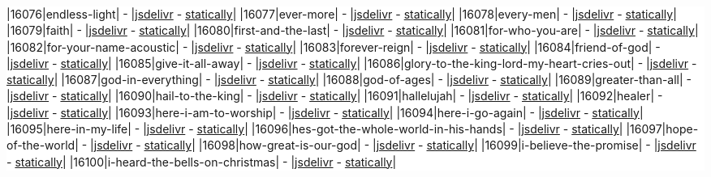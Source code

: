 |16076|endless-light| - |[jsdelivr](https://cdn.jsdelivr.net/gh/dbchord/c6-1-3/15001-20000/16001-16500/endless-light.png) - [statically](https://cdn.statically.io/gh/dbchord/c6-1-3/i/15001-20000/16001-16500/endless-light.png)|
|16077|ever-more| - |[jsdelivr](https://cdn.jsdelivr.net/gh/dbchord/c6-1-3/15001-20000/16001-16500/ever-more.png) - [statically](https://cdn.statically.io/gh/dbchord/c6-1-3/i/15001-20000/16001-16500/ever-more.png)|
|16078|every-men| - |[jsdelivr](https://cdn.jsdelivr.net/gh/dbchord/c6-1-3/15001-20000/16001-16500/every-men.png) - [statically](https://cdn.statically.io/gh/dbchord/c6-1-3/i/15001-20000/16001-16500/every-men.png)|
|16079|faith| - |[jsdelivr](https://cdn.jsdelivr.net/gh/dbchord/c6-1-3/15001-20000/16001-16500/faith.png) - [statically](https://cdn.statically.io/gh/dbchord/c6-1-3/i/15001-20000/16001-16500/faith.png)|
|16080|first-and-the-last| - |[jsdelivr](https://cdn.jsdelivr.net/gh/dbchord/c6-1-3/15001-20000/16001-16500/first-and-the-last.png) - [statically](https://cdn.statically.io/gh/dbchord/c6-1-3/i/15001-20000/16001-16500/first-and-the-last.png)|
|16081|for-who-you-are| - |[jsdelivr](https://cdn.jsdelivr.net/gh/dbchord/c6-1-3/15001-20000/16001-16500/for-who-you-are.png) - [statically](https://cdn.statically.io/gh/dbchord/c6-1-3/i/15001-20000/16001-16500/for-who-you-are.png)|
|16082|for-your-name-acoustic| - |[jsdelivr](https://cdn.jsdelivr.net/gh/dbchord/c6-1-3/15001-20000/16001-16500/for-your-name-acoustic.png) - [statically](https://cdn.statically.io/gh/dbchord/c6-1-3/i/15001-20000/16001-16500/for-your-name-acoustic.png)|
|16083|forever-reign| - |[jsdelivr](https://cdn.jsdelivr.net/gh/dbchord/c6-1-3/15001-20000/16001-16500/forever-reign.png) - [statically](https://cdn.statically.io/gh/dbchord/c6-1-3/i/15001-20000/16001-16500/forever-reign.png)|
|16084|friend-of-god| - |[jsdelivr](https://cdn.jsdelivr.net/gh/dbchord/c6-1-3/15001-20000/16001-16500/friend-of-god.png) - [statically](https://cdn.statically.io/gh/dbchord/c6-1-3/i/15001-20000/16001-16500/friend-of-god.png)|
|16085|give-it-all-away| - |[jsdelivr](https://cdn.jsdelivr.net/gh/dbchord/c6-1-3/15001-20000/16001-16500/give-it-all-away.png) - [statically](https://cdn.statically.io/gh/dbchord/c6-1-3/i/15001-20000/16001-16500/give-it-all-away.png)|
|16086|glory-to-the-king-lord-my-heart-cries-out| - |[jsdelivr](https://cdn.jsdelivr.net/gh/dbchord/c6-1-3/15001-20000/16001-16500/glory-to-the-king-lord-my-heart-cries-out.png) - [statically](https://cdn.statically.io/gh/dbchord/c6-1-3/i/15001-20000/16001-16500/glory-to-the-king-lord-my-heart-cries-out.png)|
|16087|god-in-everything| - |[jsdelivr](https://cdn.jsdelivr.net/gh/dbchord/c6-1-3/15001-20000/16001-16500/god-in-everything.png) - [statically](https://cdn.statically.io/gh/dbchord/c6-1-3/i/15001-20000/16001-16500/god-in-everything.png)|
|16088|god-of-ages| - |[jsdelivr](https://cdn.jsdelivr.net/gh/dbchord/c6-1-3/15001-20000/16001-16500/god-of-ages.png) - [statically](https://cdn.statically.io/gh/dbchord/c6-1-3/i/15001-20000/16001-16500/god-of-ages.png)|
|16089|greater-than-all| - |[jsdelivr](https://cdn.jsdelivr.net/gh/dbchord/c6-1-3/15001-20000/16001-16500/greater-than-all.png) - [statically](https://cdn.statically.io/gh/dbchord/c6-1-3/i/15001-20000/16001-16500/greater-than-all.png)|
|16090|hail-to-the-king| - |[jsdelivr](https://cdn.jsdelivr.net/gh/dbchord/c6-1-3/15001-20000/16001-16500/hail-to-the-king.png) - [statically](https://cdn.statically.io/gh/dbchord/c6-1-3/i/15001-20000/16001-16500/hail-to-the-king.png)|
|16091|hallelujah| - |[jsdelivr](https://cdn.jsdelivr.net/gh/dbchord/c6-1-3/15001-20000/16001-16500/hallelujah.png) - [statically](https://cdn.statically.io/gh/dbchord/c6-1-3/i/15001-20000/16001-16500/hallelujah.png)|
|16092|healer| - |[jsdelivr](https://cdn.jsdelivr.net/gh/dbchord/c6-1-3/15001-20000/16001-16500/healer.png) - [statically](https://cdn.statically.io/gh/dbchord/c6-1-3/i/15001-20000/16001-16500/healer.png)|
|16093|here-i-am-to-worship| - |[jsdelivr](https://cdn.jsdelivr.net/gh/dbchord/c6-1-3/15001-20000/16001-16500/here-i-am-to-worship.png) - [statically](https://cdn.statically.io/gh/dbchord/c6-1-3/i/15001-20000/16001-16500/here-i-am-to-worship.png)|
|16094|here-i-go-again| - |[jsdelivr](https://cdn.jsdelivr.net/gh/dbchord/c6-1-3/15001-20000/16001-16500/here-i-go-again.png) - [statically](https://cdn.statically.io/gh/dbchord/c6-1-3/i/15001-20000/16001-16500/here-i-go-again.png)|
|16095|here-in-my-life| - |[jsdelivr](https://cdn.jsdelivr.net/gh/dbchord/c6-1-3/15001-20000/16001-16500/here-in-my-life.png) - [statically](https://cdn.statically.io/gh/dbchord/c6-1-3/i/15001-20000/16001-16500/here-in-my-life.png)|
|16096|hes-got-the-whole-world-in-his-hands| - |[jsdelivr](https://cdn.jsdelivr.net/gh/dbchord/c6-1-3/15001-20000/16001-16500/hes-got-the-whole-world-in-his-hands.png) - [statically](https://cdn.statically.io/gh/dbchord/c6-1-3/i/15001-20000/16001-16500/hes-got-the-whole-world-in-his-hands.png)|
|16097|hope-of-the-world| - |[jsdelivr](https://cdn.jsdelivr.net/gh/dbchord/c6-1-3/15001-20000/16001-16500/hope-of-the-world.png) - [statically](https://cdn.statically.io/gh/dbchord/c6-1-3/i/15001-20000/16001-16500/hope-of-the-world.png)|
|16098|how-great-is-our-god| - |[jsdelivr](https://cdn.jsdelivr.net/gh/dbchord/c6-1-3/15001-20000/16001-16500/how-great-is-our-god.png) - [statically](https://cdn.statically.io/gh/dbchord/c6-1-3/i/15001-20000/16001-16500/how-great-is-our-god.png)|
|16099|i-believe-the-promise| - |[jsdelivr](https://cdn.jsdelivr.net/gh/dbchord/c6-1-3/15001-20000/16001-16500/i-believe-the-promise.png) - [statically](https://cdn.statically.io/gh/dbchord/c6-1-3/i/15001-20000/16001-16500/i-believe-the-promise.png)|
|16100|i-heard-the-bells-on-christmas| - |[jsdelivr](https://cdn.jsdelivr.net/gh/dbchord/c6-1-3/15001-20000/16001-16500/i-heard-the-bells-on-christmas.png) - [statically](https://cdn.statically.io/gh/dbchord/c6-1-3/i/15001-20000/16001-16500/i-heard-the-bells-on-christmas.png)|